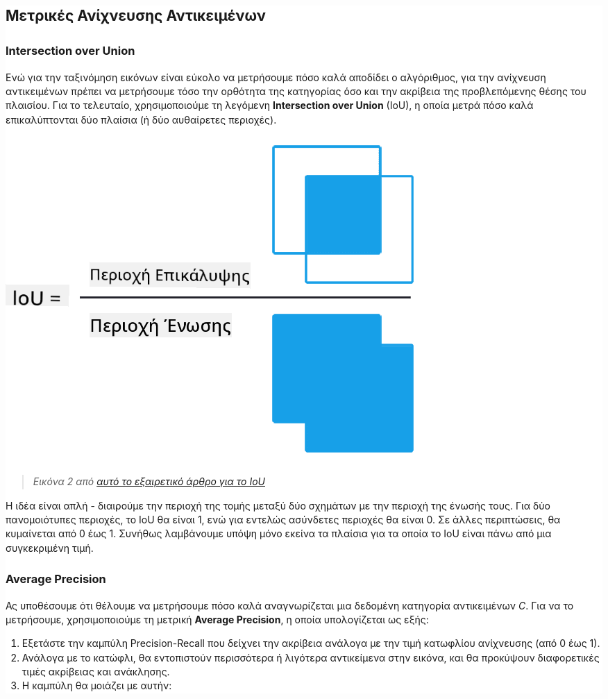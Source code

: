 ## Μετρικές Ανίχνευσης Αντικειμένων

### Intersection over Union

Ενώ για την ταξινόμηση εικόνων είναι εύκολο να μετρήσουμε πόσο καλά αποδίδει ο αλγόριθμος, για την ανίχνευση αντικειμένων πρέπει να μετρήσουμε τόσο την ορθότητα της κατηγορίας όσο και την ακρίβεια της προβλεπόμενης θέσης του πλαισίου. Για το τελευταίο, χρησιμοποιούμε τη λεγόμενη **Intersection over Union** (IoU), η οποία μετρά πόσο καλά επικαλύπτονται δύο πλαίσια (ή δύο αυθαίρετες περιοχές).

![IoU](../../../../../translated_images/iou_equation.9a4751d40fff4e119ecd0a7bcca4e71ab1dc83e0d4f2a0d66ff0859736f593cf.el.png)

> *Εικόνα 2 από [αυτό το εξαιρετικό άρθρο για το IoU](https://pyimagesearch.com/2016/11/07/intersection-over-union-iou-for-object-detection/)*

Η ιδέα είναι απλή - διαιρούμε την περιοχή της τομής μεταξύ δύο σχημάτων με την περιοχή της ένωσής τους. Για δύο πανομοιότυπες περιοχές, το IoU θα είναι 1, ενώ για εντελώς ασύνδετες περιοχές θα είναι 0. Σε άλλες περιπτώσεις, θα κυμαίνεται από 0 έως 1. Συνήθως λαμβάνουμε υπόψη μόνο εκείνα τα πλαίσια για τα οποία το IoU είναι πάνω από μια συγκεκριμένη τιμή.

### Average Precision

Ας υποθέσουμε ότι θέλουμε να μετρήσουμε πόσο καλά αναγνωρίζεται μια δεδομένη κατηγορία αντικειμένων $C$. Για να το μετρήσουμε, χρησιμοποιούμε τη μετρική **Average Precision**, η οποία υπολογίζεται ως εξής:

1. Εξετάστε την καμπύλη Precision-Recall που δείχνει την ακρίβεια ανάλογα με την τιμή κατωφλίου ανίχνευσης (από 0 έως 1).
2. Ανάλογα με το κατώφλι, θα εντοπιστούν περισσότερα ή λιγότερα αντικείμενα στην εικόνα, και θα προκύψουν διαφορετικές τιμές ακρίβειας και ανάκλησης.
3. Η καμπύλη θα μοιάζει με αυτήν:
